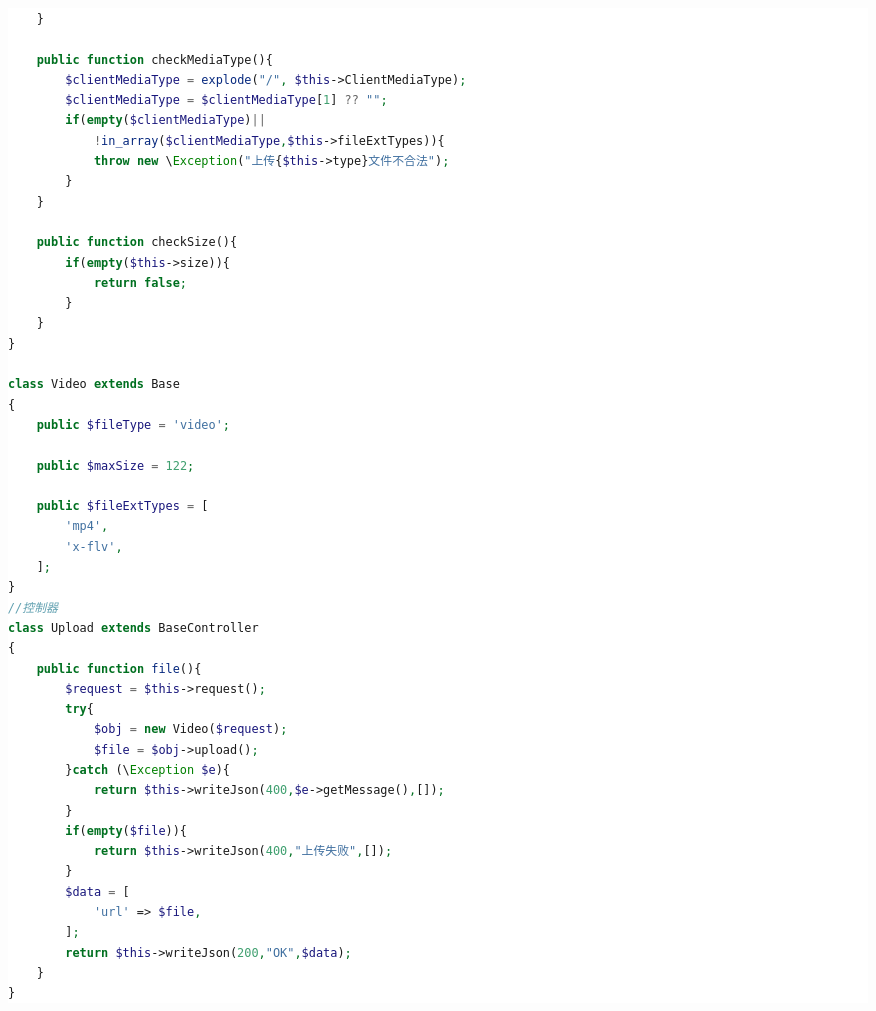 ```php
    }
    
    public function checkMediaType(){
        $clientMediaType = explode("/", $this->ClientMediaType);
        $clientMediaType = $clientMediaType[1] ?? "";
        if(empty($clientMediaType)||
            !in_array($clientMediaType,$this->fileExtTypes)){
            throw new \Exception("上传{$this->type}文件不合法");
        }
    }

    public function checkSize(){
        if(empty($this->size)){
            return false;
        }
    }
}

class Video extends Base
{
    public $fileType = 'video';

    public $maxSize = 122;

    public $fileExtTypes = [
        'mp4',
        'x-flv',
    ];
}
//控制器
class Upload extends BaseController
{
    public function file(){
        $request = $this->request();
        try{
            $obj = new Video($request);
            $file = $obj->upload();
        }catch (\Exception $e){
            return $this->writeJson(400,$e->getMessage(),[]);
        }
        if(empty($file)){
            return $this->writeJson(400,"上传失败",[]);
        }
        $data = [
            'url' => $file,
        ];
        return $this->writeJson(200,"OK",$data);
    }
}
```
